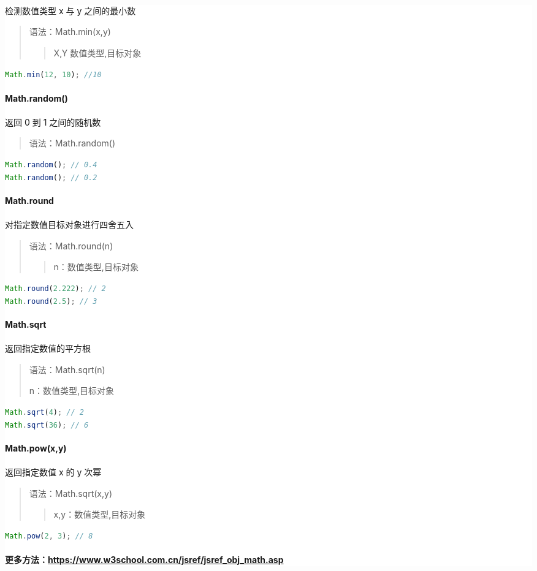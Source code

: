 检测数值类型 x 与 y 之间的最小数

> 语法：Math.min(x,y)
>
> > X,Y 数值类型,目标对象

```js
Math.min(12, 10); //10
```

#### Math.random()

返回 0 到 1 之间的随机数

> 语法：Math.random()

```js
Math.random(); // 0.4
Math.random(); // 0.2
```

#### Math.round

对指定数值目标对象进行四舍五入

> 语法：Math.round(n)
>
> > n：数值类型,目标对象

```js
Math.round(2.222); // 2
Math.round(2.5); // 3
```

#### Math.sqrt

返回指定数值的平方根

> 语法：Math.sqrt(n)
>
> n：数值类型,目标对象

```js
Math.sqrt(4); // 2
Math.sqrt(36); // 6
```

#### Math.pow(x,y)

返回指定数值 x 的 y 次幂

> 语法：Math.sqrt(x,y)
>
> > x,y：数值类型,目标对象

```js
Math.pow(2, 3); // 8
```

#### 更多方法：https://www.w3school.com.cn/jsref/jsref_obj_math.asp
